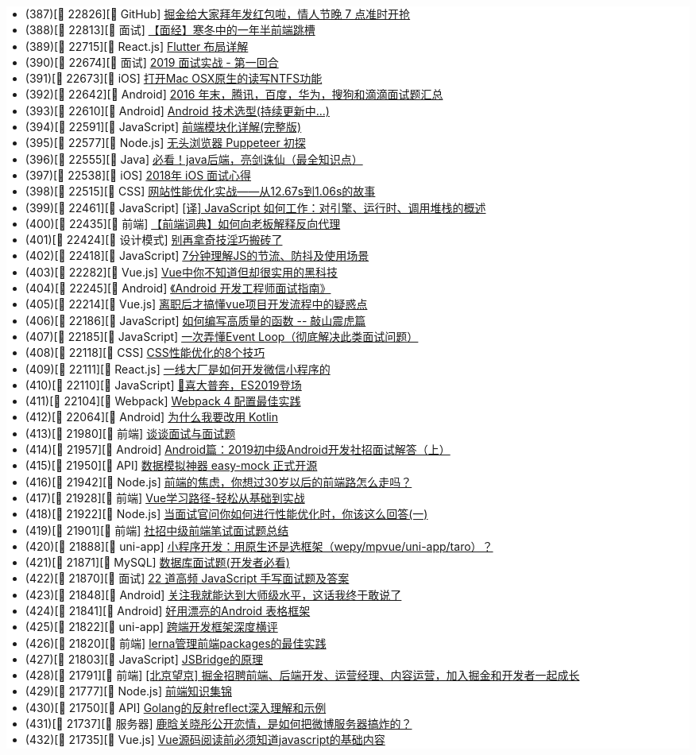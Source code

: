 - (387)[👀 22826][📌 GitHub] [掘金给大家拜年发红包啦，情人节晚 7 点准时开抢](https://juejin.im/entry/56b6d222d342d30054fd71a3) 
- (388)[👀 22813][📌 面试] [ 【面经】寒冬中的一年半前端跳槽](https://juejin.im/post/5c356f68f265da61483bca61) 
- (389)[👀 22715][📌 React.js] [Flutter 布局详解](https://juejin.im/post/5b09fe716fb9a07aa114a6d9) 
- (390)[👀 22674][📌 面试] [2019 面试实战 - 第一回合](https://juejin.im/post/5c7bc11d6fb9a04a0956c325) 
- (391)[👀 22673][📌 iOS] [打开Mac OSX原生的读写NTFS功能](http://www.jianshu.com/p/e6116dd06a43) 
- (392)[👀 22642][📌 Android] [2016 年末，腾讯，百度，华为，搜狗和滴滴面试题汇总](http://mp.weixin.qq.com/s?__biz=MzI2OTQxMTM4OQ==&mid=2247484286&idx=1&sn=e5843fb79d8a36ab063699b5fb9a0711&chksm=eae1f62cdd967f3a576396f8402581326b835b8327ed5f20f23896fcd22c2115e77863b4115b#rd) 
- (393)[👀 22610][📌 Android] [Android 技术选型(持续更新中...)](https://juejin.im/post/58f61bb55c497d006ca294bb) 
- (394)[👀 22591][📌 JavaScript] [前端模块化详解(完整版)](https://juejin.im/post/5c17ad756fb9a049ff4e0a62) 
- (395)[👀 22577][📌 Node.js] [无头浏览器 Puppeteer 初探](https://juejin.im/post/59e5a86c51882578bf185dba) 
- (396)[👀 22555][📌 Java] [必看！java后端，亮剑诛仙（最全知识点）](https://juejin.im/post/5d2d2ba96fb9a07f050a9ad6) 
- (397)[👀 22538][📌 iOS] [2018年 iOS 面试心得](https://juejin.im/post/5b4cd5aae51d455b5d3efa2c) 
- (398)[👀 22515][📌 CSS] [网站性能优化实战——从12.67s到1.06s的故事](https://juejin.im/post/5b6fa8c86fb9a0099910ac91) 
- (399)[👀 22461][📌 JavaScript] [[译] JavaScript 如何工作：对引擎、运行时、调用堆栈的概述](https://juejin.im/post/5a05b4576fb9a04519690d42) 
- (400)[👀 22435][📌 前端] [【前端词典】如何向老板解释反向代理](https://juejin.im/post/5ce6b9c9f265da1b7b31637c) 
- (401)[👀 22424][📌 设计模式] [别再拿奇技淫巧搬砖了](https://juejin.im/post/5a0b29756fb9a045167cb643) 
- (402)[👀 22418][📌 JavaScript] [7分钟理解JS的节流、防抖及使用场景](https://juejin.im/post/5b8de829f265da43623c4261) 
- (403)[👀 22282][📌 Vue.js] [Vue中你不知道但却很实用的黑科技](https://juejin.im/post/5843dcad128fe100577876e1) 
- (404)[👀 22245][📌 Android] [《Android 开发工程师面试指南》](http://www.diycode.cc/wiki/androidinterview) 
- (405)[👀 22214][📌 Vue.js] [离职后才搞懂vue项目开发流程中的疑惑点](https://juejin.im/post/5c488a3cf265da615705cc2a) 
- (406)[👀 22186][📌 JavaScript] [如何编写高质量的函数 -- 敲山震虎篇](https://juejin.im/post/5c6bbf0f6fb9a049ba4224fd) 
- (407)[👀 22185][📌 JavaScript] [一次弄懂Event Loop（彻底解决此类面试问题）](https://juejin.im/post/5c3d8956e51d4511dc72c200) 
- (408)[👀 22118][📌 CSS] [CSS性能优化的8个技巧](https://juejin.im/post/5b6133a351882519d346853f) 
- (409)[👀 22111][📌 React.js] [一线大厂是如何开发微信小程序的 ](https://juejin.im/post/5b70438af265da280e146148) 
- (410)[👀 22110][📌 JavaScript] [🎉喜大普奔，ES2019登场](https://juejin.im/post/5c512592e51d4507786250b6) 
- (411)[👀 22104][📌 Webpack] [Webpack 4 配置最佳实践](https://juejin.im/post/5b304f1f51882574c72f19b0) 
- (412)[👀 22064][📌 Android] [为什么我要改用 Kotlin](http://droidyue.com/blog/2017/05/18/why-do-i-turn-to-kotlin/) 
- (413)[👀 21980][📌 前端] [谈谈面试与面试题](https://github.com/wintercn/blog/issues/4) 
- (414)[👀 21957][📌 Android] [Android篇：2019初中级Android开发社招面试解答（上）](https://juejin.im/post/5c8211fee51d453a136e36b0) 
- (415)[👀 21950][📌 API] [数据模拟神器 easy-mock 正式开源](https://juejin.im/post/59a8f15ef265da246c4a3822) 
- (416)[👀 21942][📌 Node.js] [前端的焦虑，你想过30岁以后的前端路怎么走吗？](https://juejin.im/post/5b124fdd5188257d6c0465da) 
- (417)[👀 21928][📌 前端] [Vue学习路径-轻松从基础到实战](https://juejin.im/post/5b834971f265da436d7e4a9d) 
- (418)[👀 21922][📌 Node.js] [当面试官问你如何进行性能优化时，你该这么回答(一)](https://juejin.im/post/5a99f80cf265da238c3a1e16) 
- (419)[👀 21901][📌 前端] [社招中级前端笔试面试题总结](https://juejin.im/post/5af3cc4af265da0ba3521028) 
- (420)[👀 21888][📌 uni-app] [小程序开发：用原生还是选框架（wepy/mpvue/uni-app/taro）？](https://juejin.im/post/5cfdcf056fb9a07ecd3d5068) 
- (421)[👀 21871][📌 MySQL] [数据库面试题(开发者必看)](https://juejin.im/post/5a9ca0d6518825555c1d1acd) 
- (422)[👀 21870][📌 面试] [22 道高频 JavaScript 手写面试题及答案](https://juejin.im/post/5d51e16d6fb9a06ae17d6bbc) 
- (423)[👀 21848][📌 Android] [关注我就能达到大师级水平，这话我终于敢说了](https://juejin.im/post/59ed6453f265da43200265fb) 
- (424)[👀 21841][📌 Android] [好用漂亮的Android 表格框架](https://juejin.im/post/5a55ae6c5188257350511a8c) 
- (425)[👀 21822][📌 uni-app] [跨端开发框架深度横评](https://juejin.im/post/5ca1736af265da30ae314248) 
- (426)[👀 21820][📌 前端] [lerna管理前端packages的最佳实践](https://juejin.im/post/5a989fb451882555731b88c2) 
- (427)[👀 21803][📌 JavaScript] [JSBridge的原理](https://juejin.im/post/5abca877f265da238155b6bc) 
- (428)[👀 21791][📌 前端] [[北京望京] 掘金招聘前端、后端开发、运营经理、内容运营，加入掘金和开发者一起成长](https://juejin.im/post/5acf3a3ff265da2374115df5) 
- (429)[👀 21777][📌 Node.js] [前端知识集锦](https://juejin.im/post/5a961d496fb9a06356314a36) 
- (430)[👀 21750][📌 API] [Golang的反射reflect深入理解和示例](https://juejin.im/post/5a75a4fb5188257a82110544) 
- (431)[👀 21737][📌 服务器] [鹿晗关晓彤公开恋情，是如何把微博服务器搞炸的？](http://t.cn/ROq1GEb) 
- (432)[👀 21735][📌 Vue.js] [Vue源码阅读前必须知道javascript的基础内容](https://juejin.im/post/5b4ad441f265da0f7d4eeb7a) 